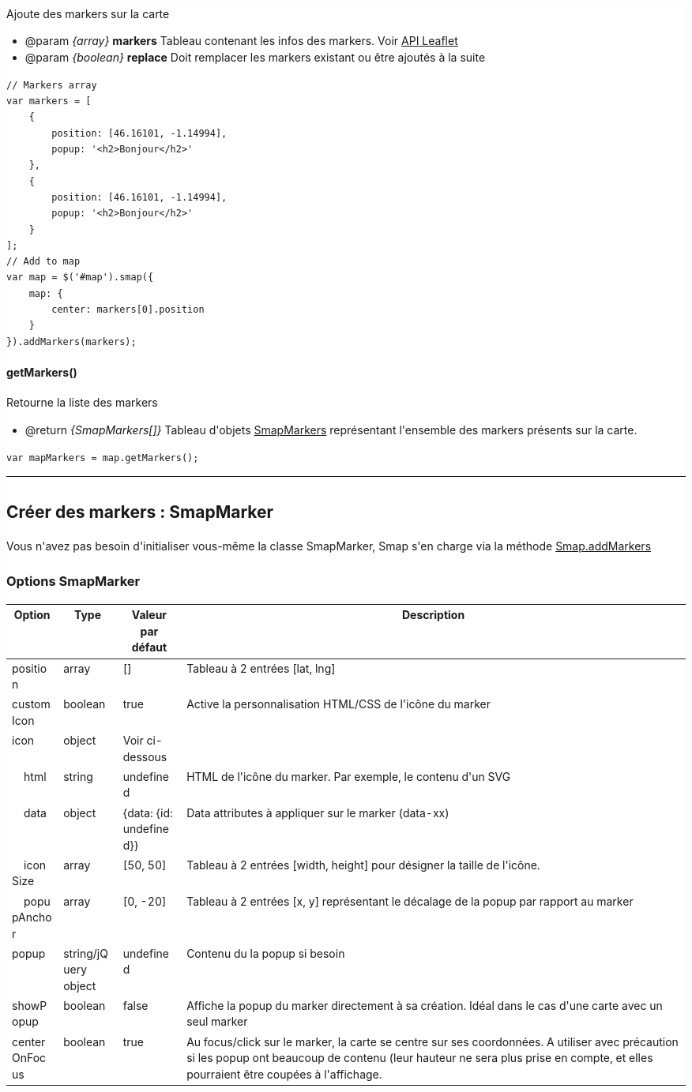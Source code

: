 Ajoute des markers sur la carte

* @param  *{array}* **markers** Tableau contenant les infos des markers. Voir [API Leaflet](#api-leaflet)
* @param  *{boolean}* **replace** Doit remplacer les markers existant ou être ajoutés à la suite


```
// Markers array
var markers = [
    {
        position: [46.16101, -1.14994],
        popup: '<h2>Bonjour</h2>'
    },
    {             
        position: [46.16101, -1.14994],
        popup: '<h2>Bonjour</h2>'
    }
];
// Add to map 
var map = $('#map').smap({
    map: {
        center: markers[0].position
    }
}).addMarkers(markers);
```

#### getMarkers()

Retourne la liste des markers

* @return  *{SmapMarkers[]}* Tableau d'objets [SmapMarkers](#options-SmapMarker) représentant l'ensemble des markers présents sur la carte.

```
var mapMarkers = map.getMarkers();
```

---


## Créer des markers : SmapMarker

Vous n'avez pas besoin d'initialiser vous-même la classe SmapMarker, Smap s'en charge via la méthode [Smap.addMarkers](#addmarkers)

### Options SmapMarker

| Option                           | Type     | Valeur par défaut | Description                                               |
|----------------------------------|----------|-------------------|-----------------------------------------------------------|
| position                         | array    | []                | Tableau à 2 entrées [lat, lng]                            |
| customIcon                       | boolean  | true              | Active la personnalisation HTML/CSS de l'icône du marker  |
| icon                             | object   | Voir ci-dessous   |                                                           |
| &nbsp;&nbsp;&nbsp;&nbsp;html     | string   | undefined         | HTML de l'icône du marker. Par exemple, le contenu d'un SVG  |
| &nbsp;&nbsp;&nbsp;&nbsp;data     | object   | {data: {id: undefined}} | Data attributes à appliquer sur le marker (data-xx) |
| &nbsp;&nbsp;&nbsp;&nbsp;iconSize | array    | [50, 50]          | Tableau à 2 entrées [width, height] pour désigner la taille de l'icône. |
| &nbsp;&nbsp;&nbsp;&nbsp;popupAnchor | array | [0, -20]          | Tableau à 2 entrées [x, y] représentant le décalage de la popup par rapport au marker |
| popup                            | string/jQuery object | undefined  | Contenu du la popup si besoin |
| showPopup                        | boolean  | false             | Affiche la popup du marker directement à sa création. Idéal dans le cas d'une carte avec un seul marker |
| centerOnFocus                    | boolean  | true              | Au focus/click sur le marker, la carte se centre sur ses coordonnées. A utiliser avec précaution si les popup ont beaucoup de contenu (leur hauteur ne sera plus prise en compte, et elles pourraient être coupées à l'affichage. |